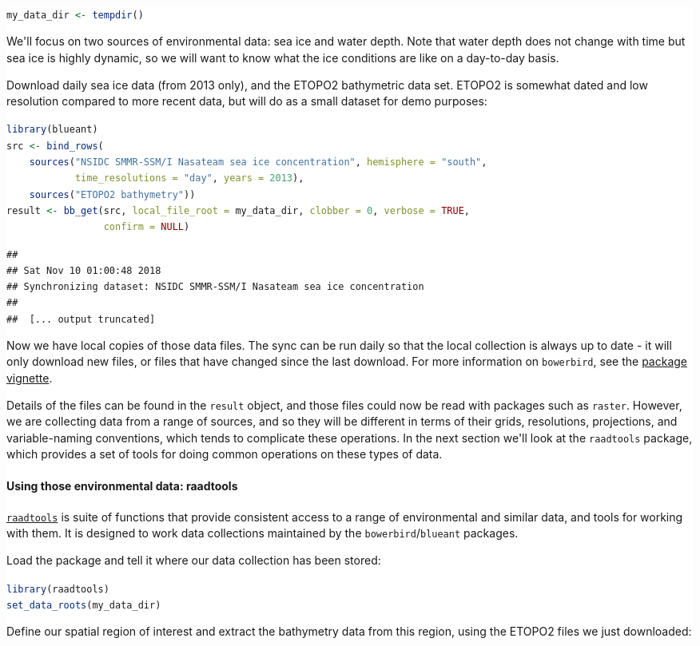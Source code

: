 ``` r
my_data_dir <- tempdir()
```

We'll focus on two sources of environmental data: sea ice and water depth. Note that water depth does not change with time but sea ice is highly dynamic, so we will want to know what the ice conditions are like on a day-to-day basis.

Download daily sea ice data (from 2013 only), and the ETOPO2 bathymetric data set. ETOPO2 is somewhat dated and low resolution compared to more recent data, but will do as a small dataset for demo purposes:

``` r
library(blueant)
src <- bind_rows(
    sources("NSIDC SMMR-SSM/I Nasateam sea ice concentration", hemisphere = "south",
            time_resolutions = "day", years = 2013),
    sources("ETOPO2 bathymetry"))
result <- bb_get(src, local_file_root = my_data_dir, clobber = 0, verbose = TRUE,
                 confirm = NULL)
```

    ##  
    ## Sat Nov 10 01:00:48 2018 
    ## Synchronizing dataset: NSIDC SMMR-SSM/I Nasateam sea ice concentration 
    ##  
    ##  [... output truncated]

Now we have local copies of those data files. The sync can be run daily so that the local collection is always up to date - it will only download new files, or files that have changed since the last download. For more information on `bowerbird`, see the [package vignette](https://ropensci.github.io/bowerbird/articles/bowerbird.html).

Details of the files can be found in the `result` object, and those files could now be read with packages such as `raster`. However, we are collecting data from a range of sources, and so they will be different in terms of their grids, resolutions, projections, and variable-naming conventions, which tends to complicate these operations. In the next section we'll look at the `raadtools` package, which provides a set of tools for doing common operations on these types of data.

#### Using those environmental data: raadtools

[`raadtools`](https://github.com/AustralianAntarcticDivision/raadtools) is suite of functions that provide consistent access to a range of environmental and similar data, and tools for working with them. It is designed to work data collections maintained by the `bowerbird`/`blueant` packages.

Load the package and tell it where our data collection has been stored:

``` r
library(raadtools)
set_data_roots(my_data_dir)
```

Define our spatial region of interest and extract the bathymetry data from this region, using the ETOPO2 files we just downloaded:

